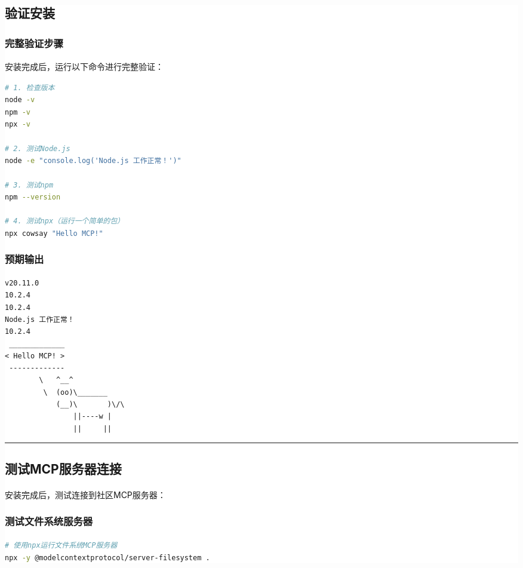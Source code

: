 
## 验证安装

### 完整验证步骤

安装完成后，运行以下命令进行完整验证：

```bash
# 1. 检查版本
node -v
npm -v
npx -v

# 2. 测试Node.js
node -e "console.log('Node.js 工作正常！')"

# 3. 测试npm
npm --version

# 4. 测试npx（运行一个简单的包）
npx cowsay "Hello MCP!"
```

### 预期输出

```
v20.11.0
10.2.4
10.2.4
Node.js 工作正常！
10.2.4
 _____________
< Hello MCP! >
 -------------
        \   ^__^
         \  (oo)\_______
            (__)\       )\/\
                ||----w |
                ||     ||
```

---

## 测试MCP服务器连接

安装完成后，测试连接到社区MCP服务器：

### 测试文件系统服务器

```bash
# 使用npx运行文件系统MCP服务器
npx -y @modelcontextprotocol/server-filesystem .
```

